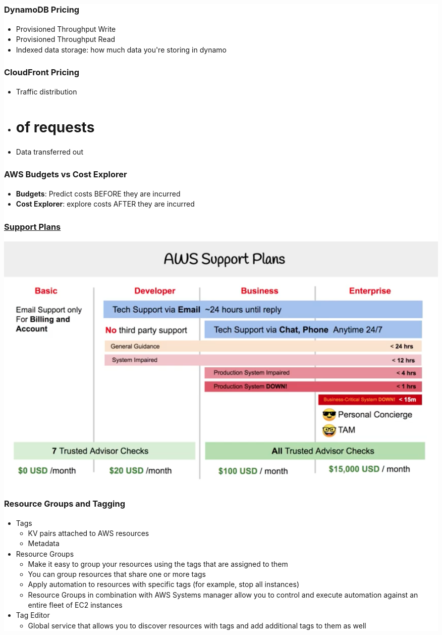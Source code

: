 ### DynamoDB Pricing
- Provisioned Throughput Write
- Provisioned Throughput Read
- Indexed data storage: how much data you're storing in dynamo

### CloudFront Pricing
- Traffic distribution
- # of requests
- Data transferred out

### AWS Budgets vs Cost Explorer
- **Budgets**: Predict costs BEFORE they are incurred
- **Cost Explorer**: explore costs AFTER they are incurred

### [Support Plans](https://aws.amazon.com/premiumsupport/plans/)
[![](images/aws-support-plans.png)](https://www.youtube.com/watch?v=A3522VCDy4A&list=PLBfufR7vyJJ4fOplWPOtYqRyQ6YPMsBsF&index=36)
### Resource Groups and Tagging
- Tags
    - KV pairs attached to AWS resources
    - Metadata
- Resource Groups
    - Make it easy to group your resources using the tags that are assigned to them
    - You can group resources that share one or more tags
    - Apply automation to resources with specific tags (for example, stop all instances)
    - Resource Groups in combination with AWS Systems manager allow you to control and execute automation against
    an entire fleet of EC2 instances
- Tag Editor
    - Global service that allows you to discover resources with tags and add additional tags to them as well
